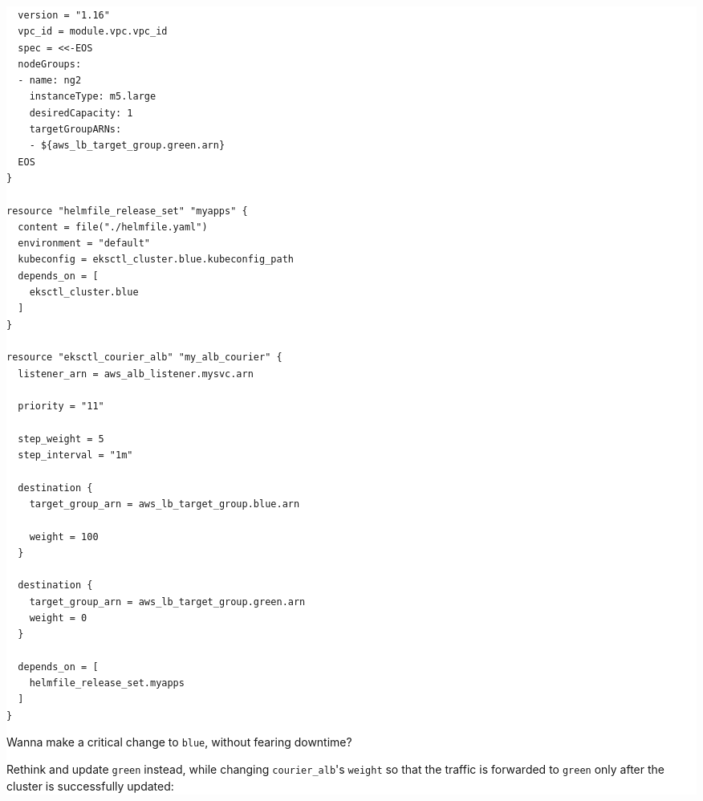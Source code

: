 ```hcl-terraform
  version = "1.16"
  vpc_id = module.vpc.vpc_id
  spec = <<-EOS
  nodeGroups:
  - name: ng2
    instanceType: m5.large
    desiredCapacity: 1
    targetGroupARNs:
    - ${aws_lb_target_group.green.arn}
  EOS
}

resource "helmfile_release_set" "myapps" {
  content = file("./helmfile.yaml")
  environment = "default"
  kubeconfig = eksctl_cluster.blue.kubeconfig_path
  depends_on = [
    eksctl_cluster.blue
  ]
}

resource "eksctl_courier_alb" "my_alb_courier" {
  listener_arn = aws_alb_listener.mysvc.arn

  priority = "11"

  step_weight = 5
  step_interval = "1m"

  destination {
    target_group_arn = aws_lb_target_group.blue.arn

    weight = 100
  }

  destination {
    target_group_arn = aws_lb_target_group.green.arn
    weight = 0
  }

  depends_on = [
    helmfile_release_set.myapps
  ]
}
```

Wanna make a critical change to `blue`, without fearing downtime?

Rethink and update `green` instead, while changing `courier_alb`'s `weight` so that the traffic is forwarded to `green` only after
the cluster is successfully updated:
